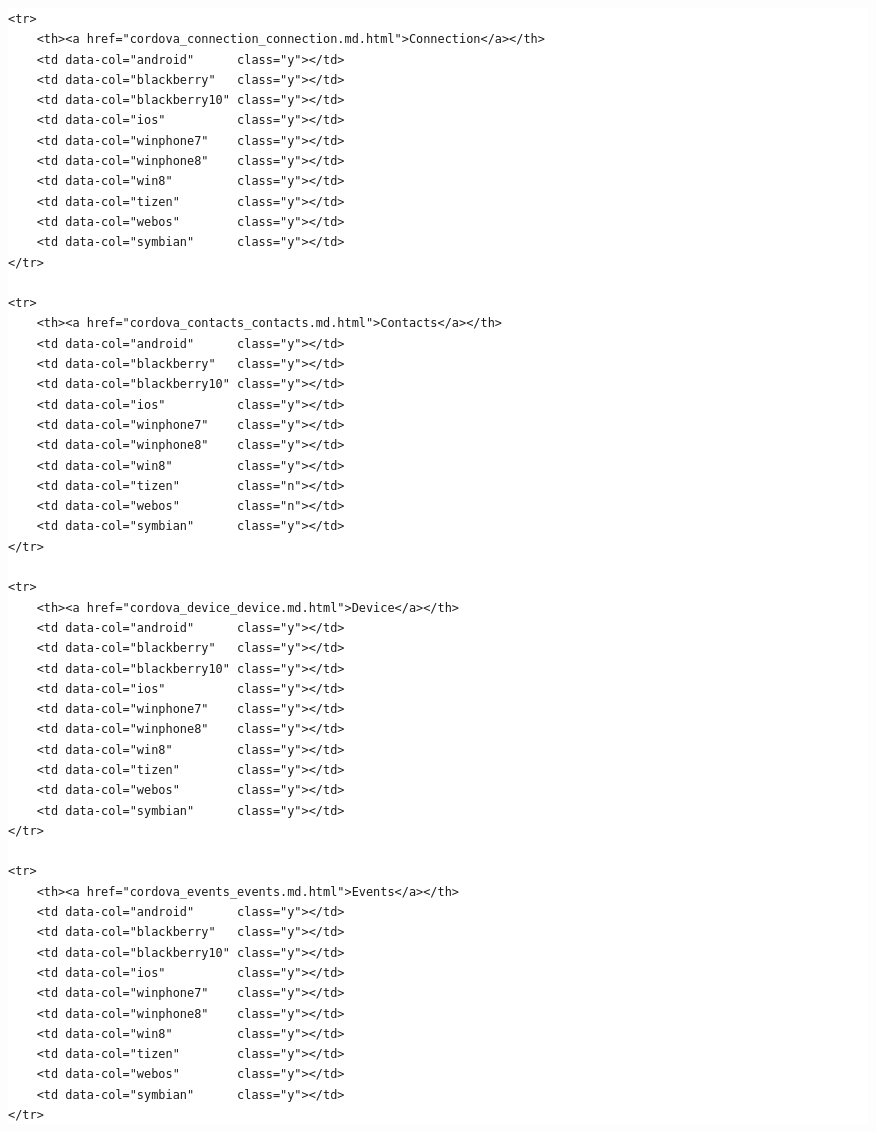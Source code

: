     <tr>
        <th><a href="cordova_connection_connection.md.html">Connection</a></th>
        <td data-col="android"      class="y"></td>
        <td data-col="blackberry"   class="y"></td>
        <td data-col="blackberry10" class="y"></td>
        <td data-col="ios"          class="y"></td>
        <td data-col="winphone7"    class="y"></td>
        <td data-col="winphone8"    class="y"></td>
        <td data-col="win8"         class="y"></td>
        <td data-col="tizen"        class="y"></td>
        <td data-col="webos"        class="y"></td>
        <td data-col="symbian"      class="y"></td>
    </tr>

    <tr>
        <th><a href="cordova_contacts_contacts.md.html">Contacts</a></th>
        <td data-col="android"      class="y"></td>
        <td data-col="blackberry"   class="y"></td>
        <td data-col="blackberry10" class="y"></td>
        <td data-col="ios"          class="y"></td>
        <td data-col="winphone7"    class="y"></td>
        <td data-col="winphone8"    class="y"></td>
        <td data-col="win8"         class="y"></td>
        <td data-col="tizen"        class="n"></td>
        <td data-col="webos"        class="n"></td>
        <td data-col="symbian"      class="y"></td>
    </tr>

    <tr>
        <th><a href="cordova_device_device.md.html">Device</a></th>
        <td data-col="android"      class="y"></td>
        <td data-col="blackberry"   class="y"></td>
        <td data-col="blackberry10" class="y"></td>
        <td data-col="ios"          class="y"></td>
        <td data-col="winphone7"    class="y"></td>
        <td data-col="winphone8"    class="y"></td>
        <td data-col="win8"         class="y"></td>
        <td data-col="tizen"        class="y"></td>
        <td data-col="webos"        class="y"></td>
        <td data-col="symbian"      class="y"></td>
    </tr>

    <tr>
        <th><a href="cordova_events_events.md.html">Events</a></th>
        <td data-col="android"      class="y"></td>
        <td data-col="blackberry"   class="y"></td>
        <td data-col="blackberry10" class="y"></td>
        <td data-col="ios"          class="y"></td>
        <td data-col="winphone7"    class="y"></td>
        <td data-col="winphone8"    class="y"></td>
        <td data-col="win8"         class="y"></td>
        <td data-col="tizen"        class="y"></td>
        <td data-col="webos"        class="y"></td>
        <td data-col="symbian"      class="y"></td>
    </tr>
